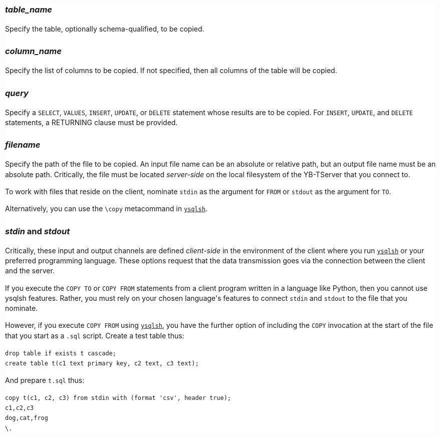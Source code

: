 ### *table_name*

Specify the table, optionally schema-qualified, to be copied.

### *column_name*

Specify the list of columns to be copied. If not specified, then all columns of the table will be copied.

### *query*

Specify a `SELECT`, `VALUES`, `INSERT`, `UPDATE`, or `DELETE` statement whose results are to be copied. For `INSERT`, `UPDATE`, and `DELETE` statements, a RETURNING clause must be provided.

### *filename*

Specify the path of the file to be copied. An input file name can be an absolute or relative path, but an output file name must be an absolute path. Critically, the file must be located _server-side_ on the local filesystem of the YB-TServer that you connect to.

To work with files that reside on the client, nominate `stdin` as the argument for `FROM` or `stdout` as the argument for `TO`.

Alternatively, you can use the `\copy` metacommand in [`ysqlsh`](../../../../../admin/ysqlsh#copy-table-column-list-query-from-to-filename-program-command-stdin-stdout-pstdin-pstdout-with-option).

### *stdin* and *stdout*

Critically, these input and output channels are defined _client-side_ in the environment of the client where you run  [`ysqlsh`](../../../../../admin/ysqlsh#copy-table-column-list-query-from-to-filename-program-command-stdin-stdout-pstdin-pstdout-with-option) or your preferred programming language. These options request that the data transmission goes via the connection between the client and the server.

If you execute the `COPY TO` or `COPY FROM` statements  from a client program written in a language like Python, then you cannot use ysqlsh features. Rather, you must rely on your chosen language's features to connect `stdin` and `stdout` to the file that you nominate.

However, if  you execute `COPY FROM` using  [`ysqlsh`](../../../../../admin/ysqlsh#copy-table-column-list-query-from-to-filename-program-command-stdin-stdout-pstdin-pstdout-with-option), you have the further option of including the `COPY` invocation at the start of the file that you start as a `.sql` script. Create a test table thus:

```plpgsql
drop table if exists t cascade;
create table t(c1 text primary key, c2 text, c3 text);
```

And prepare `t.sql` thus:

```
copy t(c1, c2, c3) from stdin with (format 'csv', header true);
c1,c2,c3
dog,cat,frog
\.
```
